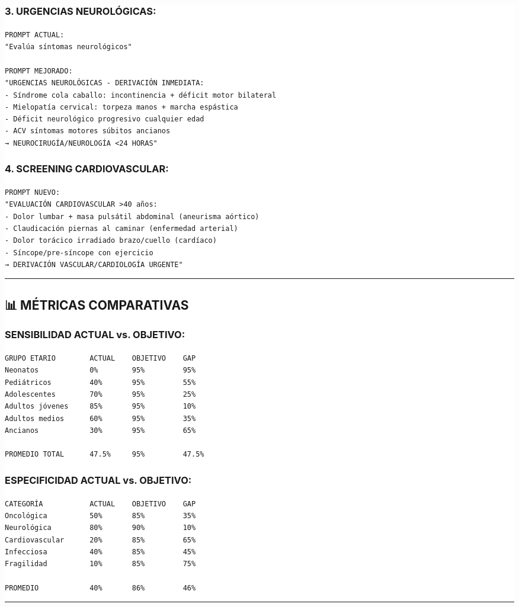 ### **3. URGENCIAS NEUROLÓGICAS:**
```
PROMPT ACTUAL:
"Evalúa síntomas neurológicos"

PROMPT MEJORADO:
"URGENCIAS NEUROLÓGICAS - DERIVACIÓN INMEDIATA:
- Síndrome cola caballo: incontinencia + déficit motor bilateral
- Mielopatía cervical: torpeza manos + marcha espástica
- Déficit neurológico progresivo cualquier edad
- ACV síntomas motores súbitos ancianos
→ NEUROCIRUGÍA/NEUROLOGÍA <24 HORAS"
```

### **4. SCREENING CARDIOVASCULAR:**
```
PROMPT NUEVO:
"EVALUACIÓN CARDIOVASCULAR >40 años:
- Dolor lumbar + masa pulsátil abdominal (aneurisma aórtico)
- Claudicación piernas al caminar (enfermedad arterial)
- Dolor torácico irradiado brazo/cuello (cardíaco)
- Síncope/pre-síncope con ejercicio
→ DERIVACIÓN VASCULAR/CARDIOLOGÍA URGENTE"
```

---

## 📊 **MÉTRICAS COMPARATIVAS**

### **SENSIBILIDAD ACTUAL vs. OBJETIVO:**
```
GRUPO ETARIO        ACTUAL    OBJETIVO    GAP
Neonatos            0%        95%         95%
Pediátricos         40%       95%         55%
Adolescentes        70%       95%         25%
Adultos jóvenes     85%       95%         10%
Adultos medios      60%       95%         35%
Ancianos            30%       95%         65%

PROMEDIO TOTAL      47.5%     95%         47.5%
```

### **ESPECIFICIDAD ACTUAL vs. OBJETIVO:**
```
CATEGORÍA           ACTUAL    OBJETIVO    GAP
Oncológica          50%       85%         35%
Neurológica         80%       90%         10%
Cardiovascular      20%       85%         65%
Infecciosa          40%       85%         45%
Fragilidad          10%       85%         75%

PROMEDIO            40%       86%         46%
```

---